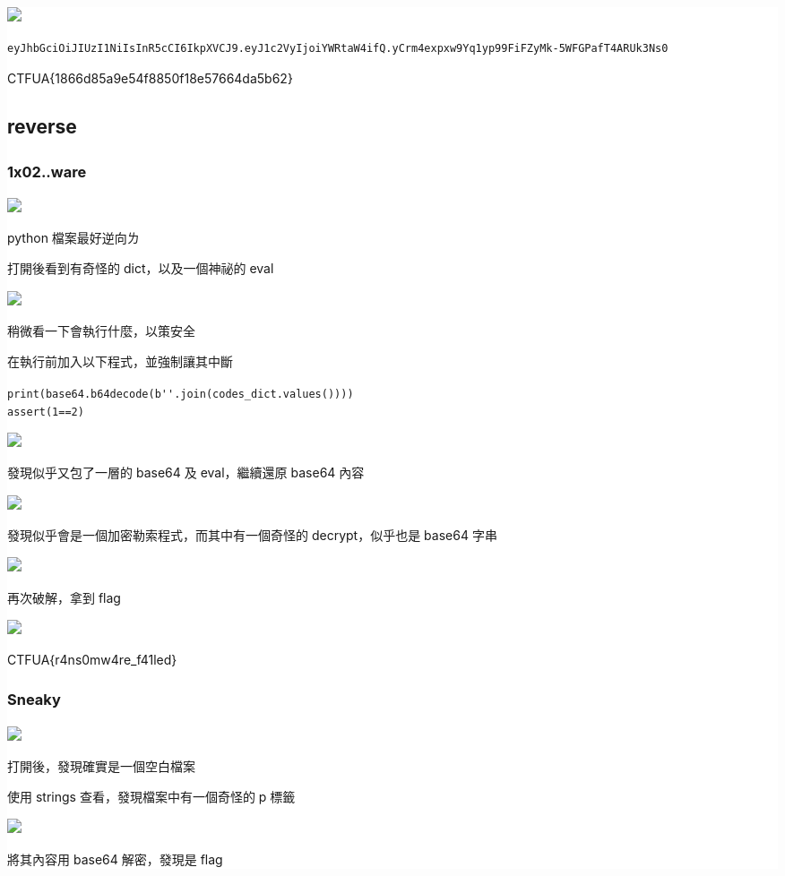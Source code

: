![](https://i.imgur.com/xkZoRl3.png)

```
eyJhbGciOiJIUzI1NiIsInR5cCI6IkpXVCJ9.eyJ1c2VyIjoiYWRtaW4ifQ.yCrm4expxw9Yq1yp99FiFZyMk-5WFGPafT4ARUk3Ns0
```

CTFUA{1866d85a9e54f8850f18e57664da5b62}

## reverse
### 1x02..ware
![](https://i.imgur.com/vbrOZW0.png)

python 檔案最好逆向ㄌ

打開後看到有奇怪的 dict，以及一個神祕的 eval

![](https://i.imgur.com/8EN4yPq.png)

稍微看一下會執行什麼，以策安全

在執行前加入以下程式，並強制讓其中斷

```python=
print(base64.b64decode(b''.join(codes_dict.values())))
assert(1==2)
```

![](https://i.imgur.com/rmU4LL5.png)

發現似乎又包了一層的 base64 及 eval，繼續還原 base64 內容

![](https://i.imgur.com/H72ac7a.png)

發現似乎會是一個加密勒索程式，而其中有一個奇怪的 decrypt，似乎也是 base64 字串

![](https://i.imgur.com/SlmyE8K.png)

再次破解，拿到 flag

![](https://i.imgur.com/FV1g1Jz.png)

CTFUA{r4ns0mw4re_f41led}

### Sneaky
![](https://i.imgur.com/XfAVP0u.png)

打開後，發現確實是一個空白檔案

使用 strings 查看，發現檔案中有一個奇怪的 p 標籤

![](https://i.imgur.com/GBc7R3B.png)

將其內容用 base64 解密，發現是 flag
